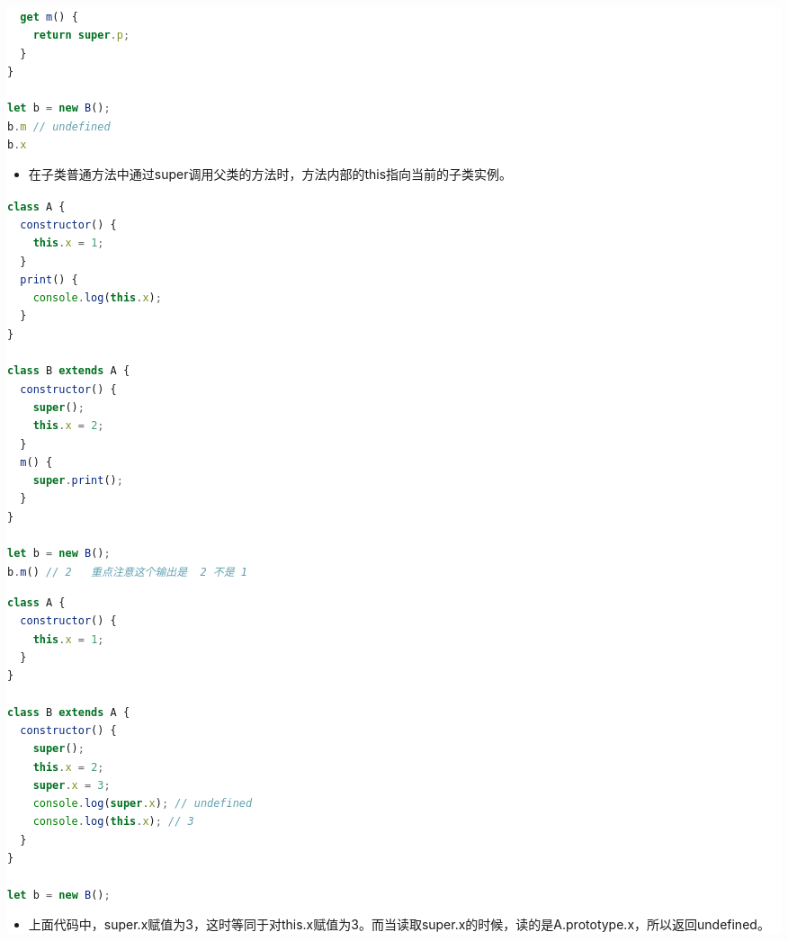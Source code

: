 ```js
  get m() {
    return super.p;
  }
}

let b = new B();
b.m // undefined
b.x
```
- 在子类普通方法中通过super调用父类的方法时，方法内部的this指向当前的子类实例。
```js
class A {
  constructor() {
    this.x = 1;
  }
  print() {
    console.log(this.x);
  }
}

class B extends A {
  constructor() {
    super();
    this.x = 2;
  }
  m() {
    super.print();
  }
}

let b = new B();
b.m() // 2   重点注意这个输出是  2 不是 1
```

```js
class A {
  constructor() {
    this.x = 1;
  }
}

class B extends A {
  constructor() {
    super();
    this.x = 2;
    super.x = 3;
    console.log(super.x); // undefined
    console.log(this.x); // 3
  }
}

let b = new B();
```
- 上面代码中，super.x赋值为3，这时等同于对this.x赋值为3。而当读取super.x的时候，读的是A.prototype.x，所以返回undefined。
